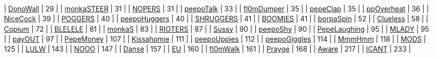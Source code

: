 | [DonoWall](https://betterttv.com/emotes/5efcd82551e3910deed68751)           | 29    |
| [monkaSTEER](https://betterttv.com/emotes/5ed0fd17f54be95e2a835054)         | 31    |
| [NOPERS](https://betterttv.com/emotes/601d097fdf6a0665f275fe05)             | 31    |
| [peepoTalk](https://betterttv.com/emotes/6247c6443c6f14b688442d36)          | 33    |
| [fl0mDumper](https://betterttv.com/emotes/616d8398054a252a431f9828)         | 35    |
| [pepeClap](https://betterttv.com/emotes/5da1efb0b58d1868c28676af)           | 35    |
| [ppOverheat](https://betterttv.com/emotes/622cd2ce06fd6a9f5be6e818)         | 36    |
| [NiceCock](https://betterttv.com/emotes/6151e248b63cc97ee6d39364)           | 39    |
| [POGGERS](https://betterttv.com/emotes/58ae8407ff7b7276f8e594f2)            | 40    |
| [peepoHuggers](https://betterttv.com/emotes/5ac534d29e4b1b7991414bb5)       | 40    |
| [SHRUGGERS](https://betterttv.com/emotes/5f27dd736f37824466021219)          | 41    |
| [BOOMIES](https://betterttv.com/emotes/619c5c83b50549e7e50083ac)            | 41    |
| [borpaSpin](https://betterttv.com/emotes/60555b35306b602acc5a0426)          | 52    |
| [Clueless](https://betterttv.com/emotes/62dde595d991a3e26c1337be)           | 58    |
| [Copium](https://betterttv.com/emotes/60ce09f58ed8b373e421659e)             | 72    |
| [BLELELE](https://betterttv.com/emotes/583eb50550222f7f1086e012)            | 81    |
| [monkaS](https://betterttv.com/emotes/5e193ad91df9195f1a4c10e8)             | 83    |
| [RIOTERS](https://betterttv.com/emotes/603ef33e306b602acc595fef)            | 87    |
| [Sussy](https://betterttv.com/emotes/612a856faf28e956864aa575)              | 90    |
| [peepoShy](https://betterttv.com/emotes/602c238dd049042e32dc4b32)           | 90    |
| [PepeLaughing](https://betterttv.com/emotes/5e2111071df9195f1a4c7505)       | 95    |
| [MLADY](https://betterttv.com/emotes/5fcef5d2e22688461fee12d2)              | 95    |
| [payOUT](https://betterttv.com/emotes/60330e147c74605395f31ffa)             | 97    |
| [PepeMoney](https://betterttv.com/emotes/5f22775dcf6d2144653d96ce)          | 107   |
| [Kissahomie](https://betterttv.com/emotes/60a1dac167644f1d67e8794d)         | 111   |
| [peepoUppies](https://betterttv.com/emotes/6429df0a09e2635573f391b5)        | 112   |
| [peepoGiggles](https://betterttv.com/emotes/5e0bcf69031ec77bab473476)       | 114   |
| [MmmHmm](https://betterttv.com/emotes/61f5ccdf06fd6a9f5be2a913)             | 118   |
| [MODS](https://betterttv.com/emotes/60cce3ee8ed8b373e4215e74)               | 125   |
| [LULW](https://betterttv.com/emotes/627eba343c6f14b68847bb10)               | 143   |
| [NOOO](https://betterttv.com/emotes/62bba3e065092c1291b9e0a9)               | 147   |
| [Danse](https://betterttv.com/emotes/62ea6399352cab2523f73fa7)              | 157   |
| [EU](https://betterttv.com/emotes/55af48ad126a717d4ea2688a)                 | 160   |
| [fl0mWalk](https://betterttv.com/emotes/6198807f54f3344f88067940)           | 161   |
| [Prayge](https://betterttv.com/emotes/6180e5c01f8ff7628e6c0b7c)             | 168   |
| [Aware](https://betterttv.com/emotes/6229634206fd6a9f5be6ae50)              | 217   |
| [ICANT](https://betterttv.com/emotes/625100153c6f14b68844c3b9)              | 233   |